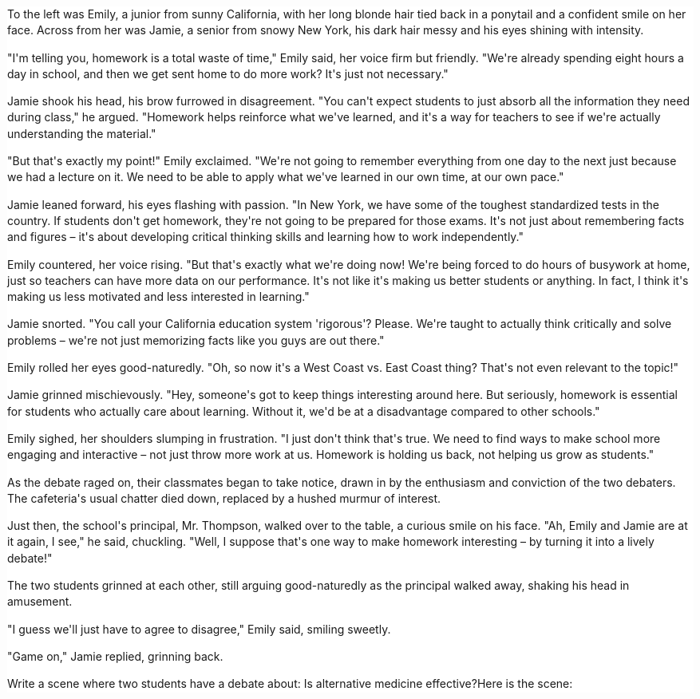 To the left was Emily, a junior from sunny California, with her long blonde hair tied back in a ponytail and a confident smile on her face. Across from her was Jamie, a senior from snowy New York, his dark hair messy and his eyes shining with intensity.

"I'm telling you, homework is a total waste of time," Emily said, her voice firm but friendly. "We're already spending eight hours a day in school, and then we get sent home to do more work? It's just not necessary."

Jamie shook his head, his brow furrowed in disagreement. "You can't expect students to just absorb all the information they need during class," he argued. "Homework helps reinforce what we've learned, and it's a way for teachers to see if we're actually understanding the material."

"But that's exactly my point!" Emily exclaimed. "We're not going to remember everything from one day to the next just because we had a lecture on it. We need to be able to apply what we've learned in our own time, at our own pace."

Jamie leaned forward, his eyes flashing with passion. "In New York, we have some of the toughest standardized tests in the country. If students don't get homework, they're not going to be prepared for those exams. It's not just about remembering facts and figures – it's about developing critical thinking skills and learning how to work independently."

Emily countered, her voice rising. "But that's exactly what we're doing now! We're being forced to do hours of busywork at home, just so teachers can have more data on our performance. It's not like it's making us better students or anything. In fact, I think it's making us less motivated and less interested in learning."

Jamie snorted. "You call your California education system 'rigorous'? Please. We're taught to actually think critically and solve problems – we're not just memorizing facts like you guys are out there."

Emily rolled her eyes good-naturedly. "Oh, so now it's a West Coast vs. East Coast thing? That's not even relevant to the topic!"

Jamie grinned mischievously. "Hey, someone's got to keep things interesting around here. But seriously, homework is essential for students who actually care about learning. Without it, we'd be at a disadvantage compared to other schools."

Emily sighed, her shoulders slumping in frustration. "I just don't think that's true. We need to find ways to make school more engaging and interactive – not just throw more work at us. Homework is holding us back, not helping us grow as students."

As the debate raged on, their classmates began to take notice, drawn in by the enthusiasm and conviction of the two debaters. The cafeteria's usual chatter died down, replaced by a hushed murmur of interest.

Just then, the school's principal, Mr. Thompson, walked over to the table, a curious smile on his face. "Ah, Emily and Jamie are at it again, I see," he said, chuckling. "Well, I suppose that's one way to make homework interesting – by turning it into a lively debate!"

The two students grinned at each other, still arguing good-naturedly as the principal walked away, shaking his head in amusement.

"I guess we'll just have to agree to disagree," Emily said, smiling sweetly.

"Game on," Jamie replied, grinning back.
<end>

Write a scene where two students have a debate about: Is alternative medicine effective?<start>Here is the scene:
